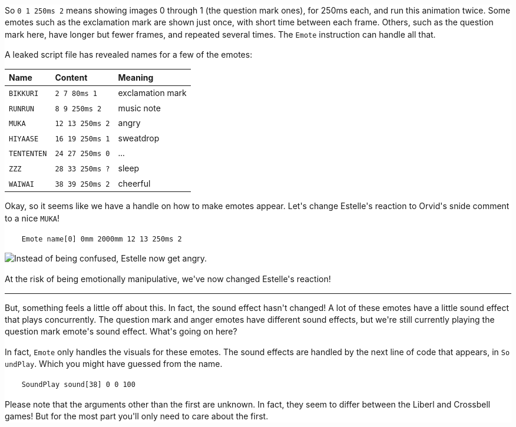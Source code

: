 So `0 1 250ms 2` means showing images 0 through 1 (the question mark ones), for
250ms each, and run this animation twice. Some emotes such as the exclamation
mark are shown just once, with short time between each frame. Others, such as
the question mark here, have longer but fewer frames, and repeated several
times. The `Emote` instruction can handle all that.

A leaked script file has revealed names for a few of the emotes:

|Name|Content|Meaning|
|:-|:-|:-|
|`BIKKURI`|`2 7 80ms 1`|exclamation mark|
|`RUNRUN`|`8 9 250ms 2`|music note|
|`MUKA`|`12 13 250ms 2`|angry|
|`HIYAASE`|`16 19 250ms 1`|sweatdrop|
|`TENTENTEN`|`24 27 250ms 0`|...|
|`ZZZ`|`28 33 250ms ?`|sleep|
|`WAIWAI`|`38 39 250ms 2`|cheerful|

Okay, so it seems like we have a handle on how to make emotes appear. Let's
change Estelle's reaction to Orvid's snide comment to a nice `MUKA`!

```clm
	Emote name[0] 0mm 2000mm 12 13 250ms 2
```

![Instead of being confused, Estelle now get angry.](./img/emote2.webp)

At the risk of being emotionally manipulative, we've now changed Estelle's
reaction!

------

But, something feels a little off about this. In fact, the sound effect hasn't
changed! A lot of these emotes have a little sound effect that plays
concurrently. The question mark and anger emotes have different sound effects,
but we're still currently playing the question mark emote's sound effect.
What's going on here?

In fact, `Emote` only handles the visuals for these emotes. The sound effects
are handled by the next line of code that appears, in `SoundPlay`. Which you
might have guessed from the name.

```clm
	SoundPlay sound[38] 0 0 100
```

Please note that the arguments other than the first are unknown. In fact, they
seem to differ between the Liberl and Crossbell games! But for the most part
you'll only need to care about the first.
